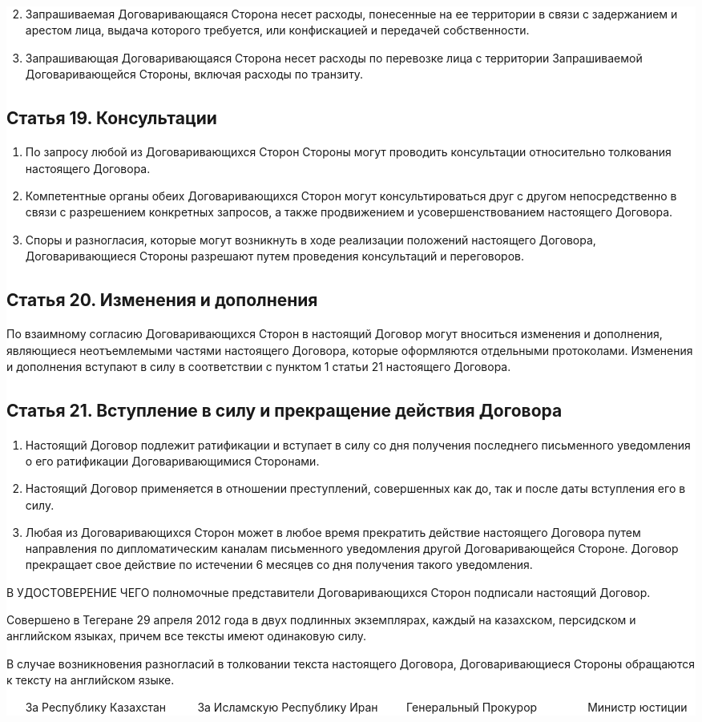 2. Запрашиваемая Договаривающаяся Сторона несет расходы, понесенные на ее территории в связи с задержанием и арестом лица, выдача которого требуется, или конфискацией и передачей собственности.

3. Запрашивающая Договаривающаяся Сторона несет расходы по перевозке лица с территории Запрашиваемой Договаривающейся Стороны, включая расходы по транзиту.

## Статья 19. Консультации

1. По запросу любой из Договаривающихся Сторон Стороны могут проводить консультации относительно толкования настоящего Договора.

2. Компетентные органы обеих Договаривающихся Сторон могут консультироваться друг с другом непосредственно в связи с разрешением конкретных запросов, а также продвижением и усовершенствованием настоящего Договора.

3. Споры и разногласия, которые могут возникнуть в ходе реализации положений настоящего Договора, Договаривающиеся Стороны разрешают путем проведения консультаций и переговоров.

## Статья 20. Изменения и дополнения

По взаимному согласию Договаривающихся Сторон в настоящий Договор могут вноситься изменения и дополнения, являющиеся неотъемлемыми частями настоящего Договора, которые оформляются отдельными протоколами. Изменения и дополнения вступают в силу в соответствии с пунктом 1 статьи 21 настоящего Договора.

## Статья 21. Вступление в силу и прекращение действия Договора

1. Настоящий Договор подлежит ратификации и вступает в силу со дня получения последнего письменного уведомления о его ратификации Договаривающимися Сторонами.

2. Настоящий Договор применяется в отношении преступлений, совершенных как до, так и после даты вступления его в силу.

3. Любая из Договаривающихся Сторон может в любое время прекратить действие настоящего Договора путем направления по дипломатическим каналам письменного уведомления другой Договаривающейся Стороне. Договор прекращает свое действие по истечении 6 месяцев со дня получения такого уведомления.

В УДОСТОВЕРЕНИЕ ЧЕГО полномочные представители Договаривающихся Сторон подписали настоящий Договор.

Совершено в Тегеране 29 апреля 2012 года в двух подлинных экземплярах, каждый на казахском, персидском и английском языках, причем все тексты имеют одинаковую силу.

В случае возникновения разногласий в толковании текста настоящего Договора, Договаривающиеся Стороны обращаются к тексту на английском языке.

      За Республику Казахстан          За Исламскую Республику Иран         Генеральный Прокурор                Министр юстиции

